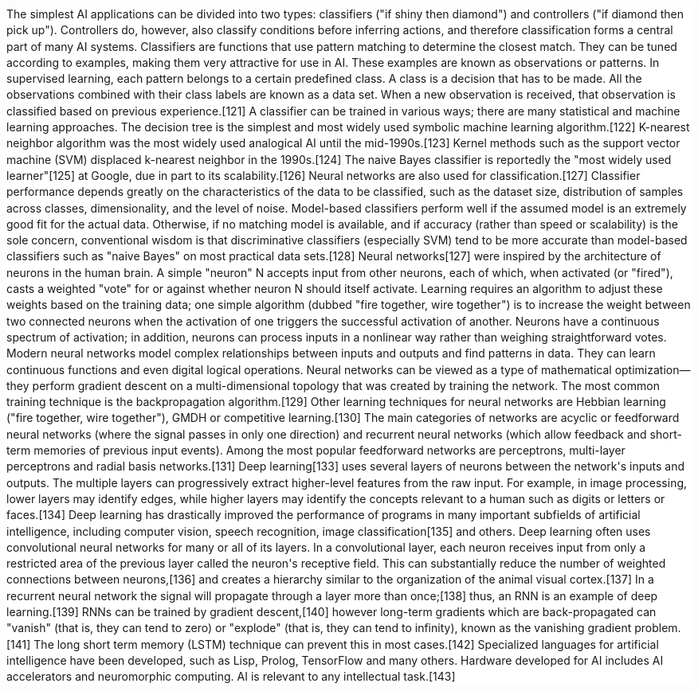 The simplest AI applications can be divided into two types: classifiers ("if shiny then diamond") and controllers ("if diamond then pick up"). Controllers do, however, also classify conditions before inferring actions, and therefore classification forms a central part of many AI systems. Classifiers are functions that use pattern matching to determine the closest match. They can be tuned according to examples, making them very attractive for use in AI. These examples are known as observations or patterns. In supervised learning, each pattern belongs to a certain predefined class. A class is a decision that has to be made. All the observations combined with their class labels are known as a data set. When a new observation is received, that observation is classified based on previous experience.[121]
A classifier can be trained in various ways; there are many statistical and machine learning approaches.
The decision tree is the simplest and most widely used symbolic machine learning algorithm.[122]
K-nearest neighbor algorithm was the most widely used analogical AI until the mid-1990s.[123]
Kernel methods such as the support vector machine (SVM) displaced k-nearest neighbor in the 1990s.[124]
The naive Bayes classifier is reportedly the "most widely used learner"[125] at Google, due in part to its scalability.[126]
Neural networks are also used for classification.[127]
Classifier performance depends greatly on the characteristics of the data to be classified, such as the dataset size, distribution of samples across classes, dimensionality, and the level of noise. Model-based classifiers perform well if the assumed model is an extremely good fit for the actual data. Otherwise, if no matching model is available, and if accuracy (rather than speed or scalability) is the sole concern, conventional wisdom is that discriminative classifiers (especially SVM) tend to be more accurate than model-based classifiers such as "naive Bayes" on most practical data sets.[128]
Neural networks[127]
were inspired by the architecture of neurons in the human brain. A simple "neuron" N accepts input from other neurons, each of which, when activated (or "fired"), casts a weighted "vote" for or against whether neuron N should itself activate. Learning requires an algorithm to adjust these weights based on the training data; one simple algorithm (dubbed "fire together, wire together") is to increase the weight between two connected neurons when the activation of one triggers the successful activation of another. Neurons have a continuous spectrum of activation; in addition, neurons can process inputs in a nonlinear way rather than weighing straightforward votes.
Modern neural networks model complex relationships between inputs and outputs and find patterns in data. They can learn continuous functions and even digital logical operations. Neural networks can be viewed as a type of mathematical optimization—they perform gradient descent on a multi-dimensional topology that was created by training the network. The most common training technique is the backpropagation algorithm.[129]
Other learning techniques for neural networks are Hebbian learning ("fire together, wire together"), GMDH or competitive learning.[130]
The main categories of networks are acyclic or feedforward neural networks (where the signal passes in only one direction) and recurrent neural networks (which allow feedback and short-term memories of previous input events). Among the most popular feedforward networks are perceptrons, multi-layer perceptrons and radial basis networks.[131]
Deep learning[133]
uses several layers of neurons between the network's inputs and outputs. The multiple layers can progressively extract higher-level features from the raw input. For example, in image processing, lower layers may identify edges, while higher layers may identify the concepts relevant to a human such as digits or letters or faces.[134] Deep learning has drastically improved the performance of programs in many important subfields of artificial intelligence, including computer vision, speech recognition, image classification[135] and others.
Deep learning often uses convolutional neural networks for many or all of its layers. In a convolutional layer, each neuron receives input from only a restricted area of the previous layer called the neuron's receptive field. This can substantially reduce the number of weighted connections between neurons,[136] and creates a hierarchy similar to the organization of the animal visual cortex.[137]
In a recurrent neural network the signal will propagate through a layer more than once;[138] 
thus, an RNN is an example of deep learning.[139]
RNNs can be trained by gradient descent,[140]
however long-term gradients which are back-propagated can "vanish" (that is, they can tend to zero) or "explode" (that is, they can tend to infinity), known as the vanishing gradient problem.[141]
The long short term memory (LSTM) technique can prevent this in most cases.[142]
Specialized languages for artificial intelligence have been developed, such as Lisp, Prolog, TensorFlow and many others. Hardware developed for AI includes AI accelerators and neuromorphic computing.
AI is relevant to any intellectual task.[143]